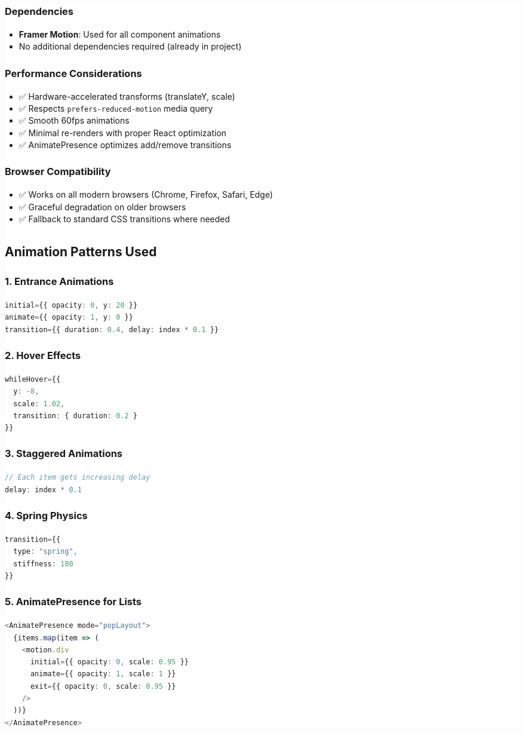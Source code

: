 ### Dependencies
- **Framer Motion**: Used for all component animations
- No additional dependencies required (already in project)

### Performance Considerations
- ✅ Hardware-accelerated transforms (translateY, scale)
- ✅ Respects `prefers-reduced-motion` media query
- ✅ Smooth 60fps animations
- ✅ Minimal re-renders with proper React optimization
- ✅ AnimatePresence optimizes add/remove transitions

### Browser Compatibility
- ✅ Works on all modern browsers (Chrome, Firefox, Safari, Edge)
- ✅ Graceful degradation on older browsers
- ✅ Fallback to standard CSS transitions where needed

## Animation Patterns Used

### 1. Entrance Animations
```typescript
initial={{ opacity: 0, y: 20 }}
animate={{ opacity: 1, y: 0 }}
transition={{ duration: 0.4, delay: index * 0.1 }}
```

### 2. Hover Effects
```typescript
whileHover={{ 
  y: -8, 
  scale: 1.02,
  transition: { duration: 0.2 }
}}
```

### 3. Staggered Animations
```typescript
// Each item gets increasing delay
delay: index * 0.1
```

### 4. Spring Physics
```typescript
transition={{ 
  type: "spring",
  stiffness: 100
}}
```

### 5. AnimatePresence for Lists
```typescript
<AnimatePresence mode="popLayout">
  {items.map(item => (
    <motion.div
      initial={{ opacity: 0, scale: 0.95 }}
      animate={{ opacity: 1, scale: 1 }}
      exit={{ opacity: 0, scale: 0.95 }}
    />
  ))}
</AnimatePresence>
```

